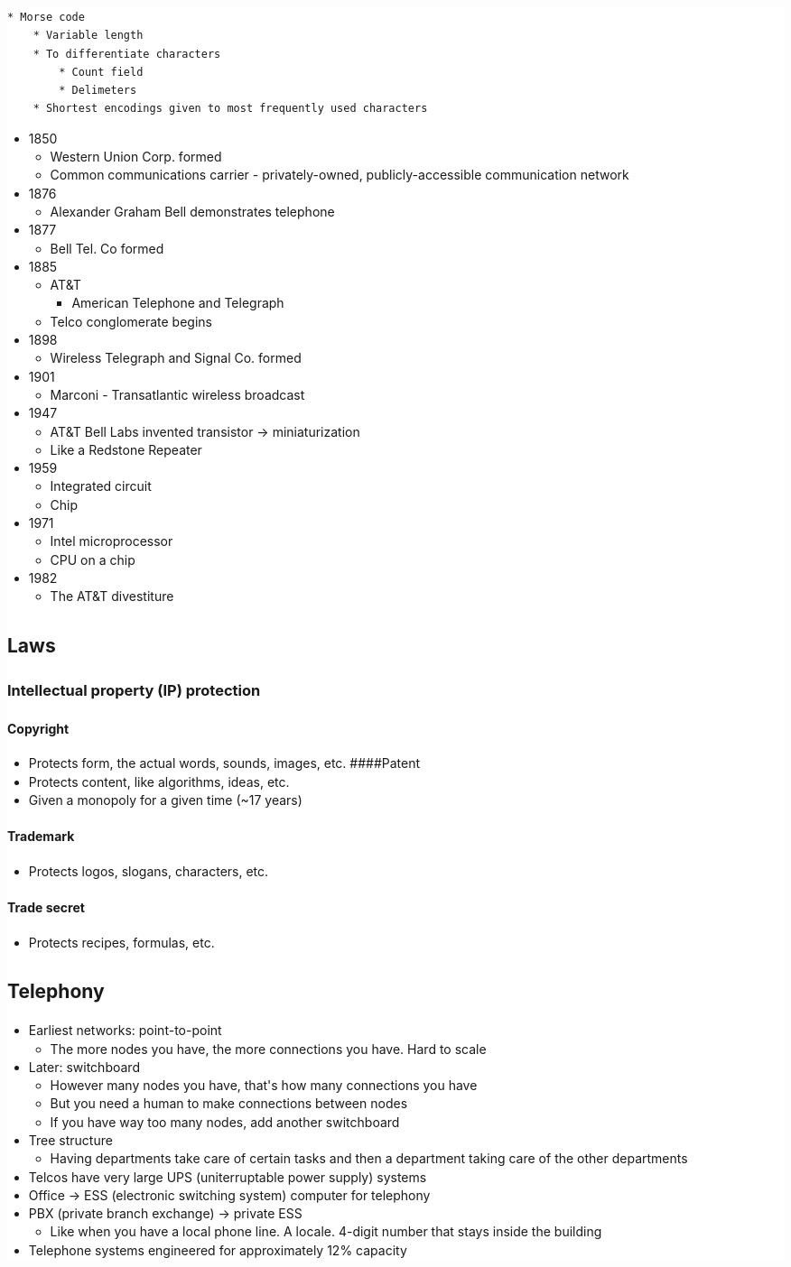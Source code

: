     * Morse code
        * Variable length
        * To differentiate characters
            * Count field
            * Delimeters
        * Shortest encodings given to most frequently used characters
* 1850
    * Western Union Corp. formed
    * Common communications carrier - privately-owned, publicly-accessible communication network
* 1876
    * Alexander Graham Bell demonstrates telephone
* 1877
    * Bell Tel. Co formed
* 1885
    * AT&T
        * American Telephone and Telegraph
    * Telco conglomerate begins
* 1898
    * Wireless Telegraph and Signal Co. formed
* 1901
    * Marconi - Transatlantic wireless broadcast
* 1947
    * AT&T Bell Labs invented transistor -> miniaturization
    * Like a Redstone Repeater
* 1959
    * Integrated circuit
    * Chip
* 1971
    * Intel microprocessor
    * CPU on a chip
* 1982
    * The AT&T divestiture

## Laws
### Intellectual property (IP) protection

#### Copyright
* Protects form, the actual words, sounds, images, etc.
####Patent
* Protects content, like algorithms, ideas, etc.
* Given a monopoly for a given time (~17 years)
#### Trademark
* Protects logos, slogans, characters, etc.
#### Trade secret
* Protects recipes, formulas, etc.

## Telephony
* Earliest networks: point-to-point
    * The more nodes you have, the more connections you have. Hard to scale
* Later: switchboard
    * However many nodes you have, that's how many connections you have
    * But you need a human to make connections between nodes
    * If you have way too many nodes, add another switchboard
* Tree structure
    * Having departments take care of certain tasks and then a department taking care of the other departments
* Telcos have very large UPS (uniterruptable power supply) systems
* Office -> ESS (electronic switching system) computer for telephony
* PBX (private branch exchange) -> private ESS
    * Like when you have a local phone line. A locale. 4-digit number that stays inside the building
* Telephone systems engineered for approximately 12% capacity